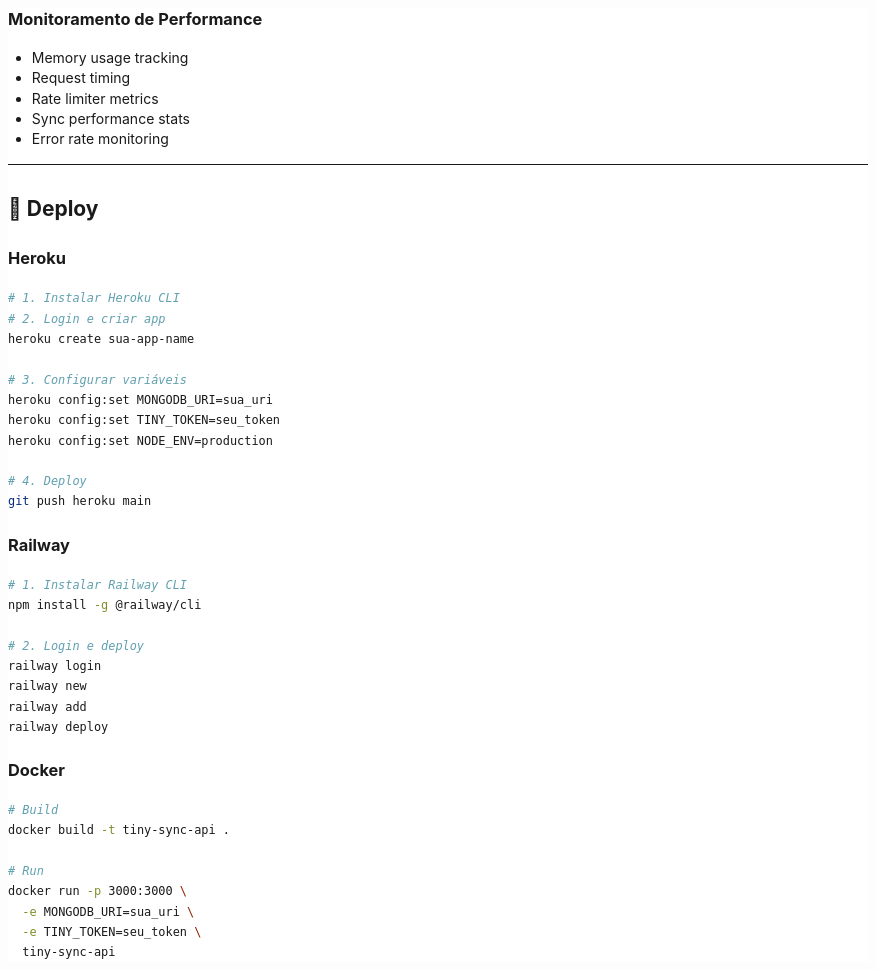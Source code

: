 ### **Monitoramento de Performance**

- Memory usage tracking
- Request timing
- Rate limiter metrics
- Sync performance stats
- Error rate monitoring

---

## 🚀 Deploy

### **Heroku**

```bash
# 1. Instalar Heroku CLI
# 2. Login e criar app
heroku create sua-app-name

# 3. Configurar variáveis
heroku config:set MONGODB_URI=sua_uri
heroku config:set TINY_TOKEN=seu_token
heroku config:set NODE_ENV=production

# 4. Deploy
git push heroku main
```

### **Railway**

```bash
# 1. Instalar Railway CLI
npm install -g @railway/cli

# 2. Login e deploy
railway login
railway new
railway add
railway deploy
```

### **Docker**

```bash
# Build
docker build -t tiny-sync-api .

# Run
docker run -p 3000:3000 \
  -e MONGODB_URI=sua_uri \
  -e TINY_TOKEN=seu_token \
  tiny-sync-api
```
